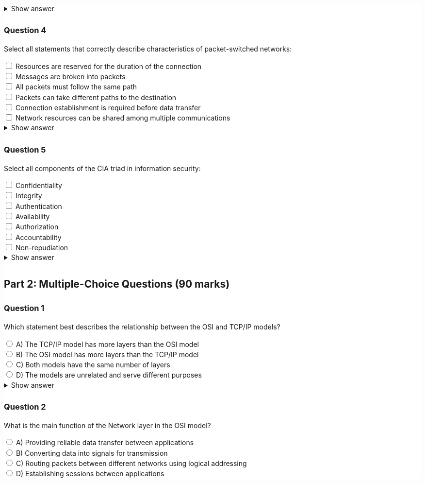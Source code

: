 <details><summary>Show answer</summary></details>

### Question 4
<form>
  <p>Select all statements that correctly describe characteristics of packet-switched networks:</p>
  <label><input type="checkbox" name="q4"> Resources are reserved for the duration of the connection</label><br>
  <label><input type="checkbox" name="q4"> Messages are broken into packets</label><br>
  <label><input type="checkbox" name="q4"> All packets must follow the same path</label><br>
  <label><input type="checkbox" name="q4"> Packets can take different paths to the destination</label><br>
  <label><input type="checkbox" name="q4"> Connection establishment is required before data transfer</label><br>
  <label><input type="checkbox" name="q4"> Network resources can be shared among multiple communications</label><br>
</form>

<details><summary>Show answer</summary></details>

### Question 5
<form>
  <p>Select all components of the CIA triad in information security:</p>
  <label><input type="checkbox" name="q5"> Confidentiality</label><br>
  <label><input type="checkbox" name="q5"> Integrity</label><br>
  <label><input type="checkbox" name="q5"> Authentication</label><br>
  <label><input type="checkbox" name="q5"> Availability</label><br>
  <label><input type="checkbox" name="q5"> Authorization</label><br>
  <label><input type="checkbox" name="q5"> Accountability</label><br>
  <label><input type="checkbox" name="q5"> Non-repudiation</label><br>
</form>

<details><summary>Show answer</summary></details>

## Part 2: Multiple-Choice Questions (90 marks)

### Question 1
<form>
  <p>Which statement best describes the relationship between the OSI and TCP/IP models?</p>
  <label><input type="radio" name="mc1"> A) The TCP/IP model has more layers than the OSI model</label><br>
  <label><input type="radio" name="mc1"> B) The OSI model has more layers than the TCP/IP model</label><br>
  <label><input type="radio" name="mc1"> C) Both models have the same number of layers</label><br>
  <label><input type="radio" name="mc1"> D) The models are unrelated and serve different purposes</label><br>
</form>

<details><summary>Show answer</summary></details>

### Question 2
<form>
  <p>What is the main function of the Network layer in the OSI model?</p>
  <label><input type="radio" name="mc2"> A) Providing reliable data transfer between applications</label><br>
  <label><input type="radio" name="mc2"> B) Converting data into signals for transmission</label><br>
  <label><input type="radio" name="mc2"> C) Routing packets between different networks using logical addressing</label><br>
  <label><input type="radio" name="mc2"> D) Establishing sessions between applications</label><br>
</form>
